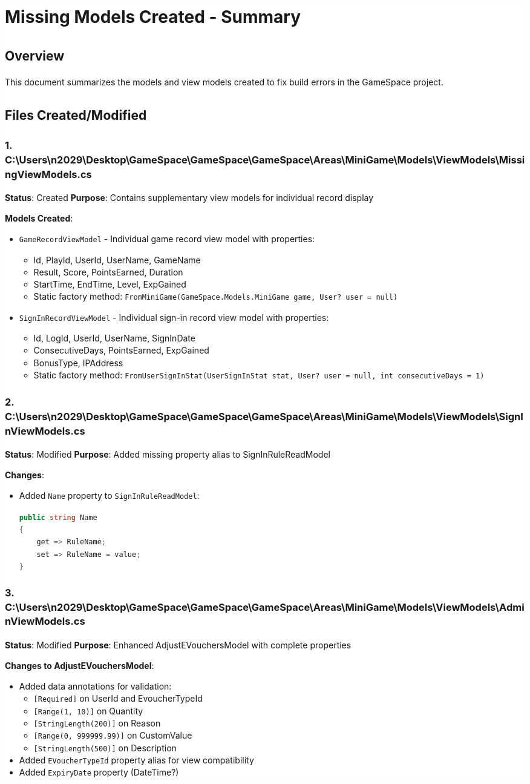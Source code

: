 # Missing Models Created - Summary

## Overview
This document summarizes the models and view models created to fix build errors in the GameSpace project.

## Files Created/Modified

### 1. C:\Users\n2029\Desktop\GameSpace\GameSpace\GameSpace\Areas\MiniGame\Models\ViewModels\MissingViewModels.cs
**Status**: Created
**Purpose**: Contains supplementary view models for individual record display

**Models Created**:
- `GameRecordViewModel` - Individual game record view model with properties:
  - Id, PlayId, UserId, UserName, GameName
  - Result, Score, PointsEarned, Duration
  - StartTime, EndTime, Level, ExpGained
  - Static factory method: `FromMiniGame(GameSpace.Models.MiniGame game, User? user = null)`

- `SignInRecordViewModel` - Individual sign-in record view model with properties:
  - Id, LogId, UserId, UserName, SignInDate
  - ConsecutiveDays, PointsEarned, ExpGained
  - BonusType, IPAddress
  - Static factory method: `FromUserSignInStat(UserSignInStat stat, User? user = null, int consecutiveDays = 1)`

### 2. C:\Users\n2029\Desktop\GameSpace\GameSpace\GameSpace\Areas\MiniGame\Models\ViewModels\SignInViewModels.cs
**Status**: Modified
**Purpose**: Added missing property alias to SignInRuleReadModel

**Changes**:
- Added `Name` property to `SignInRuleReadModel`:
  ```csharp
  public string Name
  {
      get => RuleName;
      set => RuleName = value;
  }
  ```

### 3. C:\Users\n2029\Desktop\GameSpace\GameSpace\GameSpace\Areas\MiniGame\Models\ViewModels\AdminViewModels.cs
**Status**: Modified
**Purpose**: Enhanced AdjustEVouchersModel with complete properties

**Changes to AdjustEVouchersModel**:
- Added data annotations for validation:
  - `[Required]` on UserId and EvoucherTypeId
  - `[Range(1, 10)]` on Quantity
  - `[StringLength(200)]` on Reason
  - `[Range(0, 999999.99)]` on CustomValue
  - `[StringLength(500)]` on Description
- Added `EVoucherTypeId` property alias for view compatibility
- Added `ExpiryDate` property (DateTime?)
